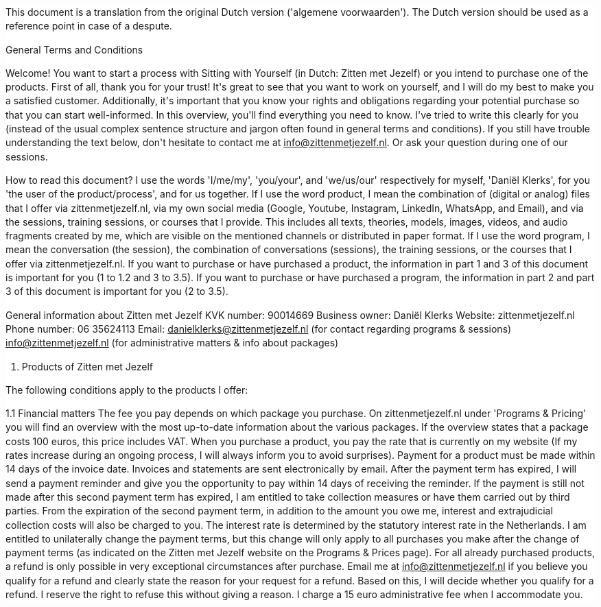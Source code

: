 This document is a translation from the original Dutch version ('algemene voorwaarden'). The Dutch version should be used as a reference point in case of a despute.

General Terms and Conditions

Welcome! You want to start a process with Sitting with Yourself (in Dutch: Zitten met Jezelf) or you intend to purchase one of the products. First of all, thank you for your trust! It's great to see that you want to work on yourself, and I will do my best to make you a satisfied customer.
Additionally, it's important that you know your rights and obligations regarding your potential purchase so that you can start well-informed. In this overview, you'll find everything you need to know. I've tried to write this clearly for you (instead of the usual complex sentence structure and jargon often found in general terms and conditions). If you still have trouble understanding the text below, don't hesitate to contact me at info@zittenmetjezelf.nl. Or ask your question during one of our sessions.

How to read this document?
I use the words 'I/me/my', 'you/your', and 'we/us/our' respectively for myself, 'Daniël Klerks', for you 'the user of the product/process', and for us together. If I use the word product, I mean the combination of (digital or analog) files that I offer via zittenmetjezelf.nl, via my own social media (Google, Youtube, Instagram, LinkedIn, WhatsApp, and Email), and via the sessions, training sessions, or courses that I provide. This includes all texts, theories, models, images, videos, and audio fragments created by me, which are visible on the mentioned channels or distributed in paper format. If I use the word program, I mean the conversation (the session), the combination of conversations (sessions), the training sessions, or the courses that I offer via zittenmetjezelf.nl. If you want to purchase or have purchased a product, the information in part 1 and 3 of this document is important for you (1 to 1.2 and 3 to 3.5). If you want to purchase or have purchased a program, the information in part 2 and part 3 of this document is important for you (2 to 3.5).

General information about Zitten met Jezelf
KVK number: 	90014669 
Business owner: 	Daniël Klerks 
Website: 		zittenmetjezelf.nl 
Phone number:	06 35624113 
Email: 			danielklerks@zittenmetjezelf.nl (for contact regarding programs & sessions) 			info@zittenmetjezelf.nl (for administrative matters & info about packages)
1. Products of Zitten met Jezelf

The following conditions apply to the products I offer:

1.1 Financial matters
The fee you pay depends on which package you purchase. On zittenmetjezelf.nl under 'Programs & Pricing' you will find an overview with the most up-to-date information about the various packages. If the overview states that a package costs 100 euros, this price includes VAT. When you purchase a product, you pay the rate that is currently on my website (If my rates increase during an ongoing process, I will always inform you to avoid surprises). Payment for a product must be made within 14 days of the invoice date. Invoices and statements are sent electronically by email. After the payment term has expired, I will send a payment reminder and give you the opportunity to pay within 14 days of receiving the reminder. If the payment is still not made after this second payment term has expired, I am entitled to take collection measures or have them carried out by third parties. From the expiration of the second payment term, in addition to the amount you owe me, interest and extrajudicial collection costs will also be charged to you. The interest rate is determined by the statutory interest rate in the Netherlands. I am entitled to unilaterally change the payment terms, but this change will only apply to all purchases you make after the change of payment terms (as indicated on the Zitten met Jezelf website on the Programs & Prices page). For all already purchased products, a refund is only possible in very exceptional circumstances after purchase. Email me at info@zittenmetjezelf.nl if you believe you qualify for a refund and clearly state the reason for your request for a refund. Based on this, I will decide whether you qualify for a refund. I reserve the right to refuse this without giving a reason. I charge a 15 euro administrative fee when I accommodate you.
